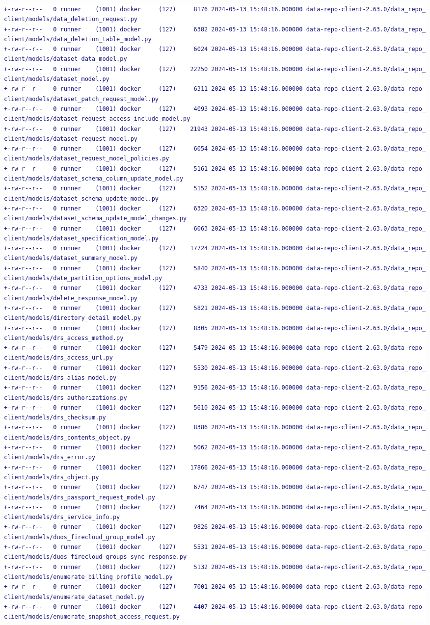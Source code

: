 ```diff
+-rw-r--r--   0 runner    (1001) docker     (127)     8176 2024-05-13 15:48:16.000000 data-repo-client-2.63.0/data_repo_client/models/data_deletion_request.py
+-rw-r--r--   0 runner    (1001) docker     (127)     6382 2024-05-13 15:48:16.000000 data-repo-client-2.63.0/data_repo_client/models/data_deletion_table_model.py
+-rw-r--r--   0 runner    (1001) docker     (127)     6024 2024-05-13 15:48:16.000000 data-repo-client-2.63.0/data_repo_client/models/dataset_data_model.py
+-rw-r--r--   0 runner    (1001) docker     (127)    22250 2024-05-13 15:48:16.000000 data-repo-client-2.63.0/data_repo_client/models/dataset_model.py
+-rw-r--r--   0 runner    (1001) docker     (127)     6311 2024-05-13 15:48:16.000000 data-repo-client-2.63.0/data_repo_client/models/dataset_patch_request_model.py
+-rw-r--r--   0 runner    (1001) docker     (127)     4093 2024-05-13 15:48:16.000000 data-repo-client-2.63.0/data_repo_client/models/dataset_request_access_include_model.py
+-rw-r--r--   0 runner    (1001) docker     (127)    21943 2024-05-13 15:48:16.000000 data-repo-client-2.63.0/data_repo_client/models/dataset_request_model.py
+-rw-r--r--   0 runner    (1001) docker     (127)     6054 2024-05-13 15:48:16.000000 data-repo-client-2.63.0/data_repo_client/models/dataset_request_model_policies.py
+-rw-r--r--   0 runner    (1001) docker     (127)     5161 2024-05-13 15:48:16.000000 data-repo-client-2.63.0/data_repo_client/models/dataset_schema_column_update_model.py
+-rw-r--r--   0 runner    (1001) docker     (127)     5152 2024-05-13 15:48:16.000000 data-repo-client-2.63.0/data_repo_client/models/dataset_schema_update_model.py
+-rw-r--r--   0 runner    (1001) docker     (127)     6320 2024-05-13 15:48:16.000000 data-repo-client-2.63.0/data_repo_client/models/dataset_schema_update_model_changes.py
+-rw-r--r--   0 runner    (1001) docker     (127)     6063 2024-05-13 15:48:16.000000 data-repo-client-2.63.0/data_repo_client/models/dataset_specification_model.py
+-rw-r--r--   0 runner    (1001) docker     (127)    17724 2024-05-13 15:48:16.000000 data-repo-client-2.63.0/data_repo_client/models/dataset_summary_model.py
+-rw-r--r--   0 runner    (1001) docker     (127)     5840 2024-05-13 15:48:16.000000 data-repo-client-2.63.0/data_repo_client/models/date_partition_options_model.py
+-rw-r--r--   0 runner    (1001) docker     (127)     4733 2024-05-13 15:48:16.000000 data-repo-client-2.63.0/data_repo_client/models/delete_response_model.py
+-rw-r--r--   0 runner    (1001) docker     (127)     5821 2024-05-13 15:48:16.000000 data-repo-client-2.63.0/data_repo_client/models/directory_detail_model.py
+-rw-r--r--   0 runner    (1001) docker     (127)     8305 2024-05-13 15:48:16.000000 data-repo-client-2.63.0/data_repo_client/models/drs_access_method.py
+-rw-r--r--   0 runner    (1001) docker     (127)     5479 2024-05-13 15:48:16.000000 data-repo-client-2.63.0/data_repo_client/models/drs_access_url.py
+-rw-r--r--   0 runner    (1001) docker     (127)     5530 2024-05-13 15:48:16.000000 data-repo-client-2.63.0/data_repo_client/models/drs_alias_model.py
+-rw-r--r--   0 runner    (1001) docker     (127)     9156 2024-05-13 15:48:16.000000 data-repo-client-2.63.0/data_repo_client/models/drs_authorizations.py
+-rw-r--r--   0 runner    (1001) docker     (127)     5610 2024-05-13 15:48:16.000000 data-repo-client-2.63.0/data_repo_client/models/drs_checksum.py
+-rw-r--r--   0 runner    (1001) docker     (127)     8386 2024-05-13 15:48:16.000000 data-repo-client-2.63.0/data_repo_client/models/drs_contents_object.py
+-rw-r--r--   0 runner    (1001) docker     (127)     5062 2024-05-13 15:48:16.000000 data-repo-client-2.63.0/data_repo_client/models/drs_error.py
+-rw-r--r--   0 runner    (1001) docker     (127)    17866 2024-05-13 15:48:16.000000 data-repo-client-2.63.0/data_repo_client/models/drs_object.py
+-rw-r--r--   0 runner    (1001) docker     (127)     6747 2024-05-13 15:48:16.000000 data-repo-client-2.63.0/data_repo_client/models/drs_passport_request_model.py
+-rw-r--r--   0 runner    (1001) docker     (127)     7464 2024-05-13 15:48:16.000000 data-repo-client-2.63.0/data_repo_client/models/drs_service_info.py
+-rw-r--r--   0 runner    (1001) docker     (127)     9826 2024-05-13 15:48:16.000000 data-repo-client-2.63.0/data_repo_client/models/duos_firecloud_group_model.py
+-rw-r--r--   0 runner    (1001) docker     (127)     5531 2024-05-13 15:48:16.000000 data-repo-client-2.63.0/data_repo_client/models/duos_firecloud_groups_sync_response.py
+-rw-r--r--   0 runner    (1001) docker     (127)     5132 2024-05-13 15:48:16.000000 data-repo-client-2.63.0/data_repo_client/models/enumerate_billing_profile_model.py
+-rw-r--r--   0 runner    (1001) docker     (127)     7001 2024-05-13 15:48:16.000000 data-repo-client-2.63.0/data_repo_client/models/enumerate_dataset_model.py
+-rw-r--r--   0 runner    (1001) docker     (127)     4407 2024-05-13 15:48:16.000000 data-repo-client-2.63.0/data_repo_client/models/enumerate_snapshot_access_request.py
```